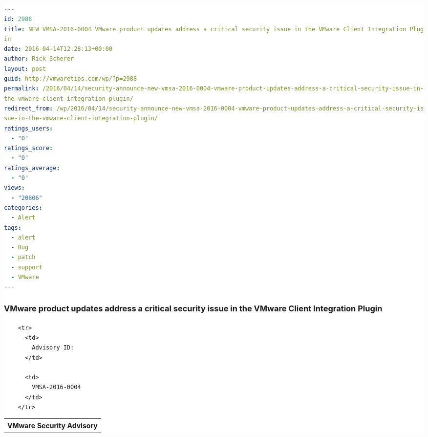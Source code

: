 ```yaml
---
id: 2988
title: NEW VMSA-2016-0004 VMware product updates address a critical security issue in the VMware Client Integration Plugin
date: 2016-04-14T12:28:13+00:00
author: Rick Scherer
layout: post
guid: http://vmwaretips.com/wp/?p=2988
permalink: /2016/04/14/security-announce-new-vmsa-2016-0004-vmware-product-updates-address-a-critical-security-issue-in-the-vmware-client-integration-plugin/
redirect_from: /wp/2016/04/14/security-announce-new-vmsa-2016-0004-vmware-product-updates-address-a-critical-security-issue-in-the-vmware-client-integration-plugin/
ratings_users:
  - "0"
ratings_score:
  - "0"
ratings_average:
  - "0"
views:
  - "20806"
categories:
  - Alert
tags:
  - alert
  - Bug
  - patch
  - support
  - VMware
---
```

### VMware product updates address a critical security issue in the VMware Client Integration Plugin

<div>
  <div>
    <div>
      <table>
        <tr>
          <th colspan="2">
            VMware Security Advisory
          </th>
        </tr>
        
        <tr>
          <td>
            Advisory ID:
          </td>
          
          <td>
            VMSA-2016-0004
          </td>
        </tr>
        